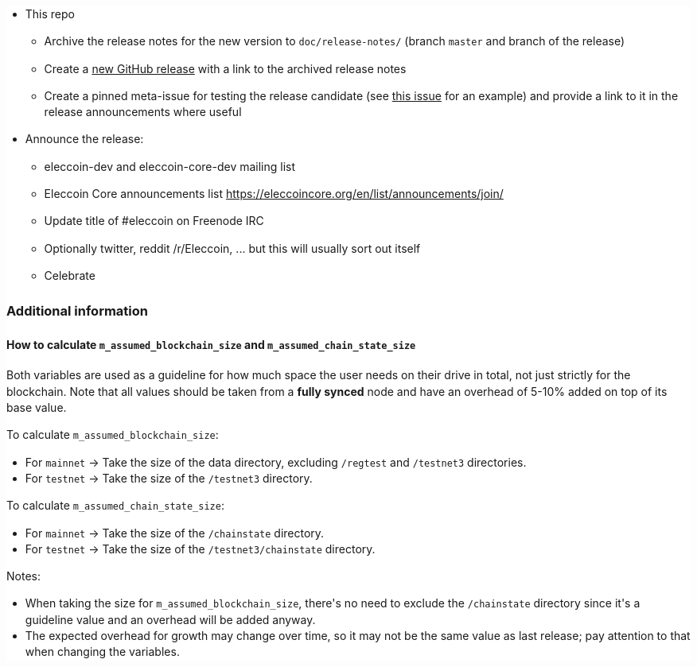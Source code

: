   - This repo

      - Archive the release notes for the new version to `doc/release-notes/` (branch `master` and branch of the release)

      - Create a [new GitHub release](https://github.com/eleccoin/eleccoin/releases/new) with a link to the archived release notes

      - Create a pinned meta-issue for testing the release candidate (see [this issue](https://github.com/eleccoin/eleccoin/issues/15555) for an example) and provide a link to it in the release announcements where useful

- Announce the release:

  - eleccoin-dev and eleccoin-core-dev mailing list

  - Eleccoin Core announcements list https://eleccoincore.org/en/list/announcements/join/

  - Update title of #eleccoin on Freenode IRC

  - Optionally twitter, reddit /r/Eleccoin, ... but this will usually sort out itself

  - Celebrate

### Additional information

#### How to calculate `m_assumed_blockchain_size` and `m_assumed_chain_state_size`

Both variables are used as a guideline for how much space the user needs on their drive in total, not just strictly for the blockchain.
Note that all values should be taken from a **fully synced** node and have an overhead of 5-10% added on top of its base value.

To calculate `m_assumed_blockchain_size`:
- For `mainnet` -> Take the size of the data directory, excluding `/regtest` and `/testnet3` directories.
- For `testnet` -> Take the size of the `/testnet3` directory.


To calculate `m_assumed_chain_state_size`:
- For `mainnet` -> Take the size of the `/chainstate` directory.
- For `testnet` -> Take the size of the `/testnet3/chainstate` directory.

Notes:
- When taking the size for `m_assumed_blockchain_size`, there's no need to exclude the `/chainstate` directory since it's a guideline value and an overhead will be added anyway.
- The expected overhead for growth may change over time, so it may not be the same value as last release; pay attention to that when changing the variables.
